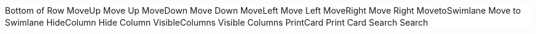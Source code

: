 </td><td>
Bottom of Row
</td></tr>
<tr>
<td>
MoveUp
</td><td>
Move Up
</td></tr>
<tr>
<td>
MoveDown
</td><td>
Move Down
</td></tr>
<tr>
<td>
MoveLeft
</td><td>
Move Left
</td></tr>
<tr>
<td>
MoveRight
</td><td>
Move Right
</td></tr>
<tr>
<td>
MovetoSwimlane
</td><td>
Move to Swimlane
</td></tr>
<tr>
<td>
HideColumn
</td><td>
Hide Column
</td></tr>
<tr>
<td>
VisibleColumns
</td><td>
Visible Columns
</td></tr>
<tr>
<td>
PrintCard
</td><td>
Print Card
</td></tr>
<tr>
<td>
Search
</td><td>
Search
</td></tr>
</table>
